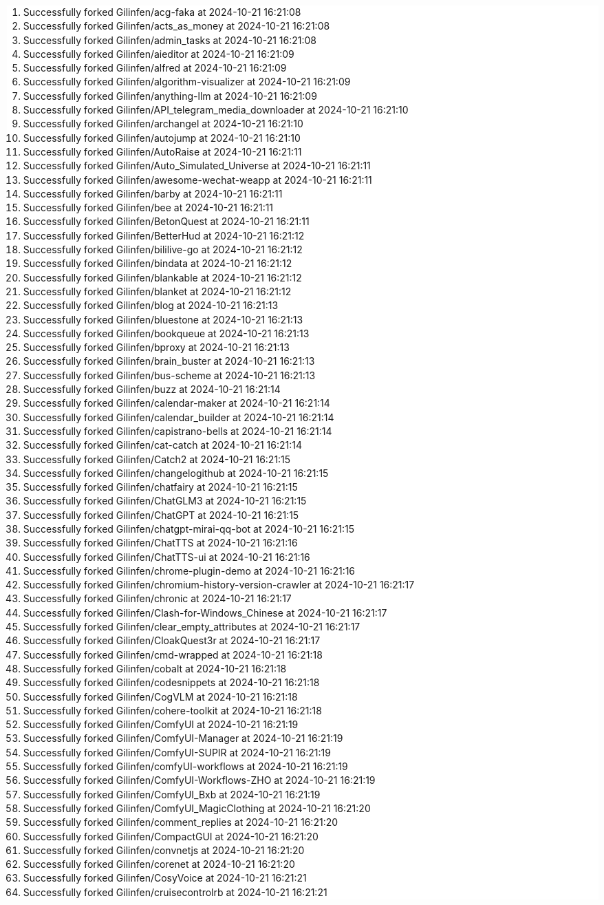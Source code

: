 1. Successfully forked Gilinfen/acg-faka at 2024-10-21 16:21:08
2. Successfully forked Gilinfen/acts_as_money at 2024-10-21 16:21:08
3. Successfully forked Gilinfen/admin_tasks at 2024-10-21 16:21:08
4. Successfully forked Gilinfen/aieditor at 2024-10-21 16:21:09
5. Successfully forked Gilinfen/alfred at 2024-10-21 16:21:09
6. Successfully forked Gilinfen/algorithm-visualizer at 2024-10-21 16:21:09
7. Successfully forked Gilinfen/anything-llm at 2024-10-21 16:21:09
8. Successfully forked Gilinfen/API_telegram_media_downloader at 2024-10-21 16:21:10
9. Successfully forked Gilinfen/archangel at 2024-10-21 16:21:10
10. Successfully forked Gilinfen/autojump at 2024-10-21 16:21:10
11. Successfully forked Gilinfen/AutoRaise at 2024-10-21 16:21:11
12. Successfully forked Gilinfen/Auto_Simulated_Universe at 2024-10-21 16:21:11
13. Successfully forked Gilinfen/awesome-wechat-weapp at 2024-10-21 16:21:11
14. Successfully forked Gilinfen/barby at 2024-10-21 16:21:11
15. Successfully forked Gilinfen/bee at 2024-10-21 16:21:11
16. Successfully forked Gilinfen/BetonQuest at 2024-10-21 16:21:11
17. Successfully forked Gilinfen/BetterHud at 2024-10-21 16:21:12
18. Successfully forked Gilinfen/bililive-go at 2024-10-21 16:21:12
19. Successfully forked Gilinfen/bindata at 2024-10-21 16:21:12
20. Successfully forked Gilinfen/blankable at 2024-10-21 16:21:12
21. Successfully forked Gilinfen/blanket at 2024-10-21 16:21:12
22. Successfully forked Gilinfen/blog at 2024-10-21 16:21:13
23. Successfully forked Gilinfen/bluestone at 2024-10-21 16:21:13
24. Successfully forked Gilinfen/bookqueue at 2024-10-21 16:21:13
25. Successfully forked Gilinfen/bproxy at 2024-10-21 16:21:13
26. Successfully forked Gilinfen/brain_buster at 2024-10-21 16:21:13
27. Successfully forked Gilinfen/bus-scheme at 2024-10-21 16:21:13
28. Successfully forked Gilinfen/buzz at 2024-10-21 16:21:14
29. Successfully forked Gilinfen/calendar-maker at 2024-10-21 16:21:14
30. Successfully forked Gilinfen/calendar_builder at 2024-10-21 16:21:14
31. Successfully forked Gilinfen/capistrano-bells at 2024-10-21 16:21:14
32. Successfully forked Gilinfen/cat-catch at 2024-10-21 16:21:14
33. Successfully forked Gilinfen/Catch2 at 2024-10-21 16:21:15
34. Successfully forked Gilinfen/changelogithub at 2024-10-21 16:21:15
35. Successfully forked Gilinfen/chatfairy at 2024-10-21 16:21:15
36. Successfully forked Gilinfen/ChatGLM3 at 2024-10-21 16:21:15
37. Successfully forked Gilinfen/ChatGPT at 2024-10-21 16:21:15
38. Successfully forked Gilinfen/chatgpt-mirai-qq-bot at 2024-10-21 16:21:15
39. Successfully forked Gilinfen/ChatTTS at 2024-10-21 16:21:16
40. Successfully forked Gilinfen/ChatTTS-ui at 2024-10-21 16:21:16
41. Successfully forked Gilinfen/chrome-plugin-demo at 2024-10-21 16:21:16
42. Successfully forked Gilinfen/chromium-history-version-crawler at 2024-10-21 16:21:17
43. Successfully forked Gilinfen/chronic at 2024-10-21 16:21:17
44. Successfully forked Gilinfen/Clash-for-Windows_Chinese at 2024-10-21 16:21:17
45. Successfully forked Gilinfen/clear_empty_attributes at 2024-10-21 16:21:17
46. Successfully forked Gilinfen/CloakQuest3r at 2024-10-21 16:21:17
47. Successfully forked Gilinfen/cmd-wrapped at 2024-10-21 16:21:18
48. Successfully forked Gilinfen/cobalt at 2024-10-21 16:21:18
49. Successfully forked Gilinfen/codesnippets at 2024-10-21 16:21:18
50. Successfully forked Gilinfen/CogVLM at 2024-10-21 16:21:18
51. Successfully forked Gilinfen/cohere-toolkit at 2024-10-21 16:21:18
52. Successfully forked Gilinfen/ComfyUI at 2024-10-21 16:21:19
53. Successfully forked Gilinfen/ComfyUI-Manager at 2024-10-21 16:21:19
54. Successfully forked Gilinfen/ComfyUI-SUPIR at 2024-10-21 16:21:19
55. Successfully forked Gilinfen/comfyUI-workflows at 2024-10-21 16:21:19
56. Successfully forked Gilinfen/ComfyUI-Workflows-ZHO at 2024-10-21 16:21:19
57. Successfully forked Gilinfen/ComfyUI_Bxb at 2024-10-21 16:21:19
58. Successfully forked Gilinfen/ComfyUI_MagicClothing at 2024-10-21 16:21:20
59. Successfully forked Gilinfen/comment_replies at 2024-10-21 16:21:20
60. Successfully forked Gilinfen/CompactGUI at 2024-10-21 16:21:20
61. Successfully forked Gilinfen/convnetjs at 2024-10-21 16:21:20
62. Successfully forked Gilinfen/corenet at 2024-10-21 16:21:20
63. Successfully forked Gilinfen/CosyVoice at 2024-10-21 16:21:21
64. Successfully forked Gilinfen/cruisecontrolrb at 2024-10-21 16:21:21
